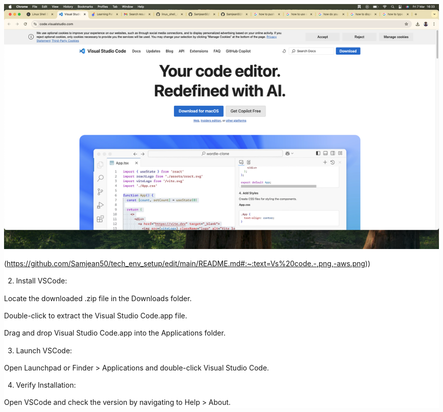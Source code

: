 ![Vs Code](https://github.com/Samjean50/tech_env_setup/blob/main/visual%20studio.png)

(https://github.com/Samjean50/tech_env_setup/edit/main/README.md#:~:text=Vs%20code.-,png,-aws.png))

2. Install VSCode:

Locate the downloaded .zip file in the Downloads folder.

Double-click to extract the Visual Studio Code.app file.

Drag and drop Visual Studio Code.app into the Applications folder.

3. Launch VSCode:

Open Launchpad or Finder > Applications and double-click Visual Studio Code.

4. Verify Installation:

Open VSCode and check the version by navigating to Help > About.
